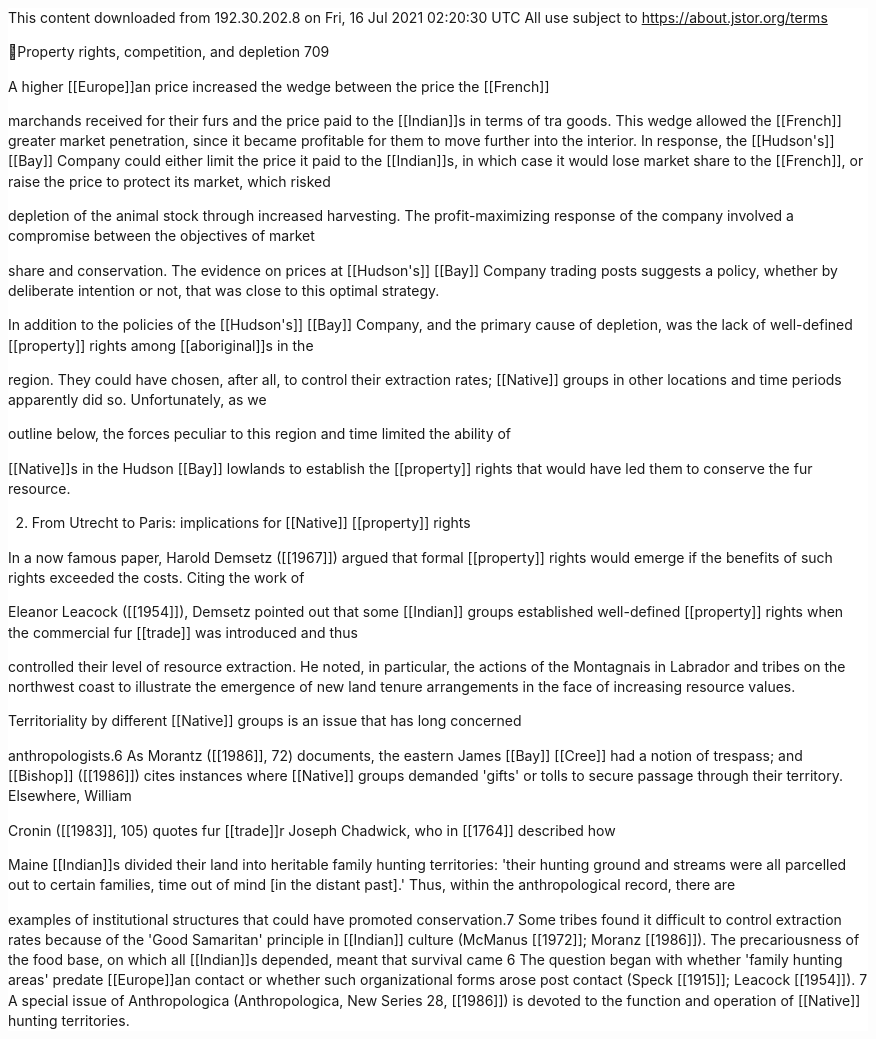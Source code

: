 This content downloaded from
192.30.202.8 on Fri, 16 Jul 2021 02:20:30 UTC
All use subject to https://about.jstor.org/terms

Property rights, competition, and depletion 709

A higher [[Europe]]an price increased the wedge between the price the [[French]]

marchands received for their furs and the price paid to the [[Indian]]s in terms of tra
goods. This wedge allowed the [[French]] greater market penetration, since it became
profitable for them to move further into the interior. In response, the [[Hudson's]] [[Bay]]
Company could either limit the price it paid to the [[Indian]]s, in which case it would
lose market share to the [[French]], or raise the price to protect its market, which risked

depletion of the animal stock through increased harvesting. The profit-maximizing
response of the company involved a compromise between the objectives of market

share and conservation. The evidence on prices at [[Hudson's]] [[Bay]] Company trading
posts suggests a policy, whether by deliberate intention or not, that was close to
this optimal strategy.

In addition to the policies of the [[Hudson's]] [[Bay]] Company, and the primary cause
of depletion, was the lack of well-defined [[property]] rights among [[aboriginal]]s in the

region. They could have chosen, after all, to control their extraction rates; [[Native]]
groups in other locations and time periods apparently did so. Unfortunately, as we

outline below, the forces peculiar to this region and time limited the ability of

[[Native]]s in the Hudson [[Bay]] lowlands to establish the [[property]] rights that would
have led them to conserve the fur resource.

2. From Utrecht to Paris: implications for [[Native]] [[property]] rights

In a now famous paper, Harold Demsetz ([[1967]]) argued that formal [[property]] rights
would emerge if the benefits of such rights exceeded the costs. Citing the work of

Eleanor Leacock ([[1954]]), Demsetz pointed out that some [[Indian]] groups established
well-defined [[property]] rights when the commercial fur [[trade]] was introduced and thus

controlled their level of resource extraction. He noted, in particular, the actions of
the Montagnais in Labrador and tribes on the northwest coast to illustrate the
emergence of new land tenure arrangements in the face of increasing resource
values.

Territoriality by different [[Native]] groups is an issue that has long concerned

anthropologists.6 As Morantz ([[1986]], 72) documents, the eastern James [[Bay]] [[Cree]]
had a notion of trespass; and [[Bishop]] ([[1986]]) cites instances where [[Native]] groups demanded 'gifts' or tolls to secure passage through their territory. Elsewhere, William

Cronin ([[1983]], 105) quotes fur [[trade]]r Joseph Chadwick, who in [[1764]] described how

Maine [[Indian]]s divided their land into heritable family hunting territories: 'their
hunting ground and streams were all parcelled out to certain families, time out
of mind [in the distant past].' Thus, within the anthropological record, there are

examples of institutional structures that could have promoted conservation.7
Some tribes found it difficult to control extraction rates because of the 'Good
Samaritan' principle in [[Indian]] culture (McManus [[1972]]; Moranz [[1986]]). The precariousness of the food base, on which all [[Indian]]s depended, meant that survival came
6 The question began with whether 'family hunting areas' predate [[Europe]]an contact or whether
such organizational forms arose post contact (Speck [[1915]]; Leacock [[1954]]).
7 A special issue of Anthropologica (Anthropologica, New Series 28, [[1986]]) is devoted to the function and operation of [[Native]] hunting territories.
